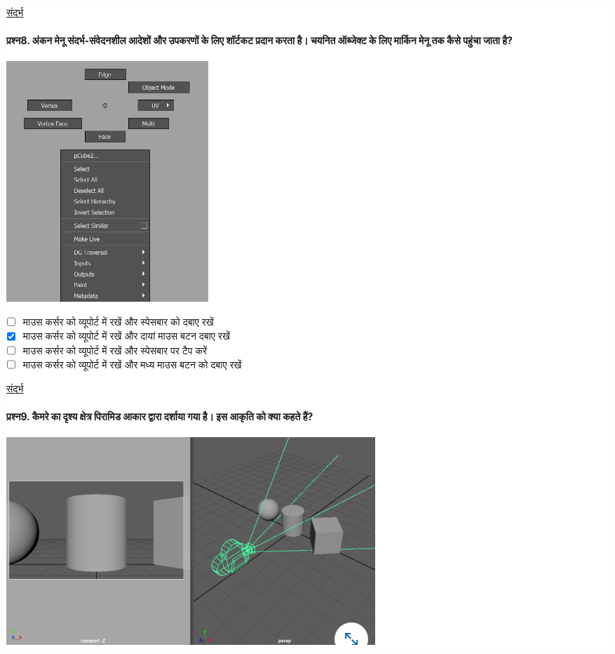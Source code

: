 [संदर्भ](https://help.autodesk.com/view/MAYAUL/2023/ENU/?guid=GUID-32C08972-C125-46EE-B82B-5352E00E520B)

#### प्रश्न8. अंकन मेनू संदर्भ-संवेदनशील आदेशों और उपकरणों के लिए शॉर्टकट प्रदान करता है। चयनित ऑब्जेक्ट के लिए मार्किन मेनू तक कैसे पहुंचा जाता है?

![किस बनावट प्रकार को सॉफ़्टवेयर में प्रस्तुत करने के लिए यूवी की आवश्यकता नहीं होती है?](images/image02.png?raw=true)

- [ ] माउस कर्सर को व्यूपोर्ट में रखें और स्पेसबार को दबाए रखें
- [x] माउस कर्सर को व्यूपोर्ट में रखें और दायां माउस बटन दबाए रखें
- [ ] माउस कर्सर को व्यूपोर्ट में रखें और स्पेसबार पर टैप करें
- [ ] माउस कर्सर को व्यूपोर्ट में रखें और मध्य माउस बटन को दबाए रखें

[संदर्भ](https://help.autodesk.com/view/MAYAUL/2024/ENU/?guid=GUID-8BA1A3AA-4C44-4779-8B22-0AAE3627E8EB)

#### प्रश्न9. कैमरे का दृश्य क्षेत्र पिरामिड आकार द्वारा दर्शाया गया है। इस आकृति को क्या कहते हैं?

![कैमरे का दृश्य क्षेत्र पिरामिड आकार द्वारा दर्शाया गया है। इस आकृति को क्या कहा जाता है?](images/image03.png?raw=true)
